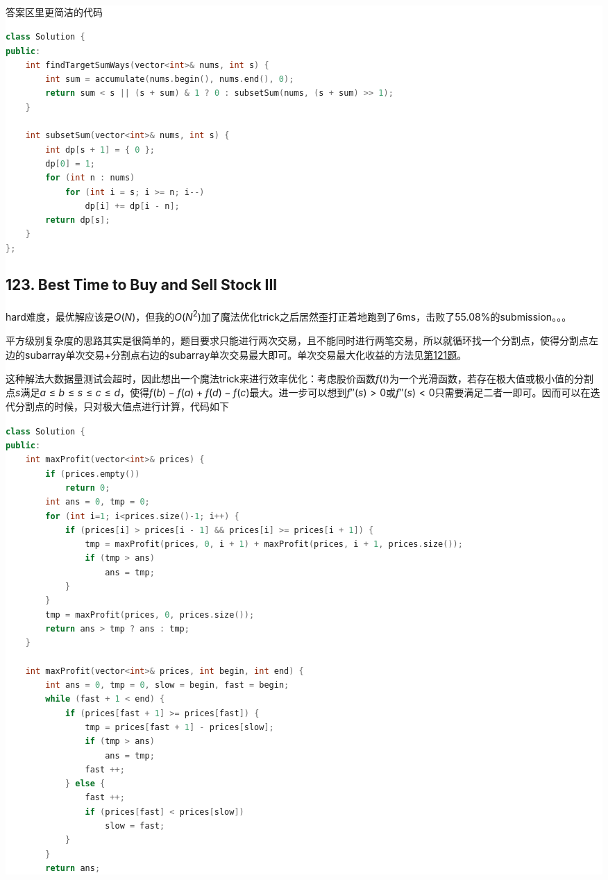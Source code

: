 
答案区里更简洁的代码

```cpp
class Solution {
public:
    int findTargetSumWays(vector<int>& nums, int s) {
        int sum = accumulate(nums.begin(), nums.end(), 0);
        return sum < s || (s + sum) & 1 ? 0 : subsetSum(nums, (s + sum) >> 1); 
    }   

    int subsetSum(vector<int>& nums, int s) {
        int dp[s + 1] = { 0 };
        dp[0] = 1;
        for (int n : nums)
            for (int i = s; i >= n; i--)
                dp[i] += dp[i - n];
        return dp[s];
    }
};
```

## 123. Best Time to Buy and Sell Stock III

hard难度，最优解应该是$O(N)$，但我的$O(N^{2})$加了魔法优化trick之后居然歪打正着地跑到了6ms，击败了55.08%的submission。。。

平方级别复杂度的思路其实是很简单的，题目要求只能进行两次交易，且不能同时进行两笔交易，所以就循环找一个分割点，使得分割点左边的subarray单次交易+分割点右边的subarray单次交易最大即可。单次交易最大化收益的方法见[第121题](https://leetcode.com/problems/best-time-to-buy-and-sell-stock/)。

这种解法大数据量测试会超时，因此想出一个魔法trick来进行效率优化：考虑股价函数$f(t)$为一个光滑函数，若存在极大值或极小值的分割点$s$满足$a\leq{b}\leq{s}\leq{c}\leq{d}$，使得$f(b)-f(a)+f(d)-f(c)$最大。进一步可以想到$f''(s)>0$或$f''(s)<0$只需要满足二者一即可。因而可以在迭代分割点的时候，只对极大值点进行计算，代码如下

```cpp
class Solution {
public:
    int maxProfit(vector<int>& prices) {
        if (prices.empty())
            return 0;
        int ans = 0, tmp = 0;
        for (int i=1; i<prices.size()-1; i++) {
            if (prices[i] > prices[i - 1] && prices[i] >= prices[i + 1]) {
                tmp = maxProfit(prices, 0, i + 1) + maxProfit(prices, i + 1, prices.size());
                if (tmp > ans)
                    ans = tmp;
            }
        }
        tmp = maxProfit(prices, 0, prices.size());
        return ans > tmp ? ans : tmp;
    }
    
    int maxProfit(vector<int>& prices, int begin, int end) {
        int ans = 0, tmp = 0, slow = begin, fast = begin;
        while (fast + 1 < end) {
            if (prices[fast + 1] >= prices[fast]) {
                tmp = prices[fast + 1] - prices[slow];
                if (tmp > ans)
                    ans = tmp;
                fast ++;
            } else {
                fast ++;
                if (prices[fast] < prices[slow])
                    slow = fast;
            }
        }
        return ans;
```